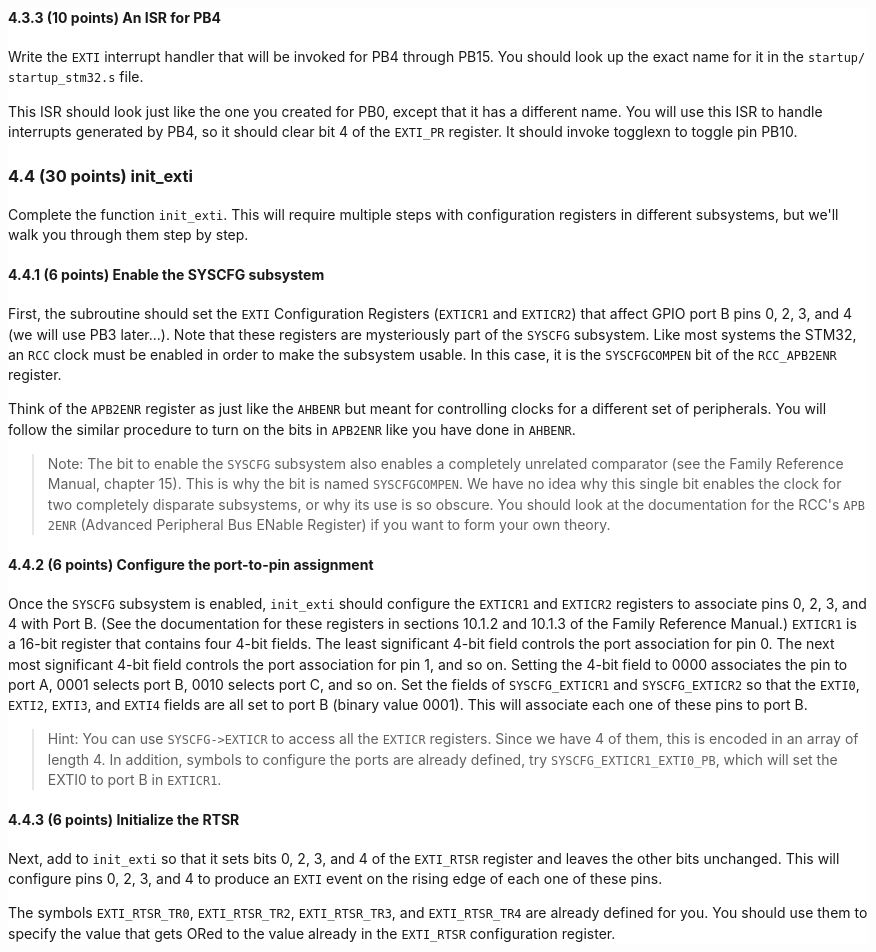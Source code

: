 #### 4.3.3 (10 points) An ISR for PB4

Write the `EXTI` interrupt handler that will be invoked for PB4 through PB15. You should look up the exact name for it in the `startup/startup_stm32.s` file.

This ISR should look just like the one you created for PB0, except that it has a different name. You will use this ISR to handle interrupts generated by PB4, so it should clear bit 4 of the `EXTI_PR` register. It should invoke togglexn to toggle pin PB10.

### 4.4 (30 points) init_exti

Complete the function `init_exti`. This will require multiple steps with configuration registers in different subsystems, but we'll walk you through them step by step.

#### 4.4.1 (6 points) Enable the SYSCFG subsystem

First, the subroutine should set the `EXTI` Configuration Registers (`EXTICR1` and `EXTICR2`) that affect GPIO port B pins 0, 2, 3, and 4 (we will use PB3 later...). Note that these registers are mysteriously part of the `SYSCFG` subsystem. Like most systems the STM32, an `RCC` clock must be enabled in order to make the subsystem usable. In this case, it is the `SYSCFGCOMPEN` bit of the `RCC_APB2ENR` register.

Think of the `APB2ENR` register as just like the `AHBENR` but meant for controlling clocks for a different set of peripherals. You will follow the similar procedure to turn on the bits in `APB2ENR` like you have done in `AHBENR`.

> Note: The bit to enable the `SYSCFG` subsystem also enables a completely unrelated comparator (see the Family Reference Manual, chapter 15). This is why the bit is named `SYSCFGCOMPEN`. We have no idea why this single bit enables the clock for two completely disparate subsystems, or why its use is so obscure. You should look at the documentation for the RCC's `APB2ENR` (Advanced Peripheral Bus ENable Register) if you want to form your own theory.

#### 4.4.2 (6 points) Configure the port-to-pin assignment

Once the `SYSCFG` subsystem is enabled, `init_exti` should configure the `EXTICR1` and `EXTICR2` registers to associate pins 0, 2, 3, and 4 with Port B. (See the documentation for these registers in sections 10.1.2 and 10.1.3 of the Family Reference Manual.) `EXTICR1` is a 16-bit register that contains four 4-bit fields. The least significant 4-bit field controls the port association for pin 0. The next most significant 4-bit field controls the port association for pin 1, and so on. Setting the 4-bit field to 0000 associates the pin to port A, 0001 selects port B, 0010 selects port C, and so on. Set the fields of `SYSCFG_EXTICR1` and `SYSCFG_EXTICR2` so that the `EXTI0`, `EXTI2`, `EXTI3`, and `EXTI4` fields are all set to port B (binary value 0001). This will associate each one of these pins to port B.

> Hint: You can use `SYSCFG->EXTICR` to access all the `EXTICR` registers. Since we have 4 of them, this is encoded in an array of length 4. In addition, symbols to configure the ports are already defined, try `SYSCFG_EXTICR1_EXTI0_PB`, which will set the EXTI0 to port B in `EXTICR1`.

#### 4.4.3 (6 points) Initialize the RTSR

Next, add to `init_exti` so that it sets bits 0, 2, 3, and 4 of the `EXTI_RTSR` register and leaves the other bits unchanged. This will configure pins 0, 2, 3, and 4 to produce an `EXTI` event on the rising edge of each one of these pins.

The symbols `EXTI_RTSR_TR0`, `EXTI_RTSR_TR2`, `EXTI_RTSR_TR3`, and `EXTI_RTSR_TR4` are already defined for you. You should use them to specify the value that gets ORed to the value already in the `EXTI_RTSR` configuration register.
